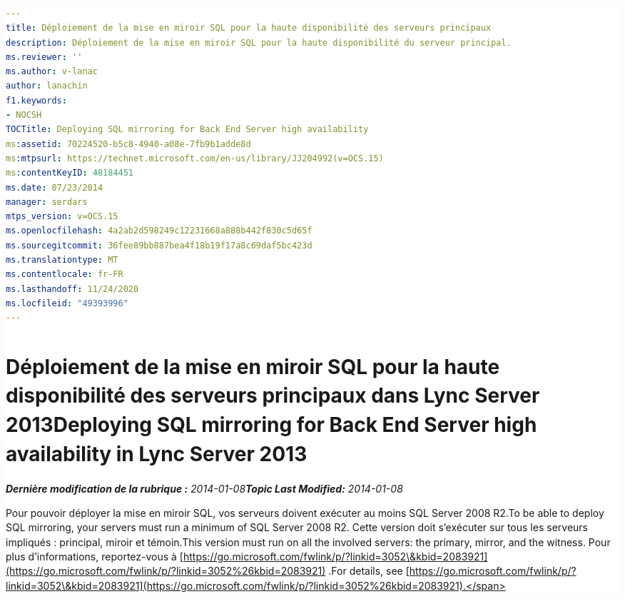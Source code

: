 ```yaml
---
title: Déploiement de la mise en miroir SQL pour la haute disponibilité des serveurs principaux
description: Déploiement de la mise en miroir SQL pour la haute disponibilité du serveur principal.
ms.reviewer: ''
ms.author: v-lanac
author: lanachin
f1.keywords:
- NOCSH
TOCTitle: Deploying SQL mirroring for Back End Server high availability
ms:assetid: 70224520-b5c8-4940-a08e-7fb9b1adde8d
ms:mtpsurl: https://technet.microsoft.com/en-us/library/JJ204992(v=OCS.15)
ms:contentKeyID: 48184451
ms.date: 07/23/2014
manager: serdars
mtps_version: v=OCS.15
ms.openlocfilehash: 4a2ab2d598249c12231668a888b442f830c5d65f
ms.sourcegitcommit: 36fee89bb887bea4f18b19f17a8c69daf5bc423d
ms.translationtype: MT
ms.contentlocale: fr-FR
ms.lasthandoff: 11/24/2020
ms.locfileid: "49393996"
---
```

# <a name="deploying-sql-mirroring-for-back-end-server-high-availability-in-lync-server-2013"></a><span data-ttu-id="45154-103">Déploiement de la mise en miroir SQL pour la haute disponibilité des serveurs principaux dans Lync Server 2013</span><span class="sxs-lookup"><span data-stu-id="45154-103">Deploying SQL mirroring for Back End Server high availability in Lync Server 2013</span></span>

<div data-xmlns="http://www.w3.org/1999/xhtml">

<div class="topic" data-xmlns="http://www.w3.org/1999/xhtml" data-msxsl="urn:schemas-microsoft-com:xslt" data-cs="https://msdn.microsoft.com/">

<div data-asp="https://msdn2.microsoft.com/asp">



</div>

<div id="mainSection">

<div id="mainBody"><span data-ttu-id="45154-104">

<span> </span></span><span class="sxs-lookup"><span data-stu-id="45154-104">

<span> </span></span></span>

<span data-ttu-id="45154-105">_**Dernière modification de la rubrique :** 2014-01-08_</span><span class="sxs-lookup"><span data-stu-id="45154-105">_**Topic Last Modified:** 2014-01-08_</span></span>

<span data-ttu-id="45154-106">Pour pouvoir déployer la mise en miroir SQL, vos serveurs doivent exécuter au moins SQL Server 2008 R2.</span><span class="sxs-lookup"><span data-stu-id="45154-106">To be able to deploy SQL mirroring, your servers must run a minimum of SQL Server 2008 R2.</span></span> <span data-ttu-id="45154-107">Cette version doit s’exécuter sur tous les serveurs impliqués : principal, miroir et témoin.</span><span class="sxs-lookup"><span data-stu-id="45154-107">This version must run on all the involved servers: the primary, mirror, and the witness.</span></span> <span data-ttu-id="45154-108">Pour plus d’informations, reportez-vous à [https://go.microsoft.com/fwlink/p/?linkid=3052\&kbid=2083921](https://go.microsoft.com/fwlink/p/?linkid=3052%26kbid=2083921) .</span><span class="sxs-lookup"><span data-stu-id="45154-108">For details, see [https://go.microsoft.com/fwlink/p/?linkid=3052\&kbid=2083921](https://go.microsoft.com/fwlink/p/?linkid=3052%26kbid=2083921).</span></span>
